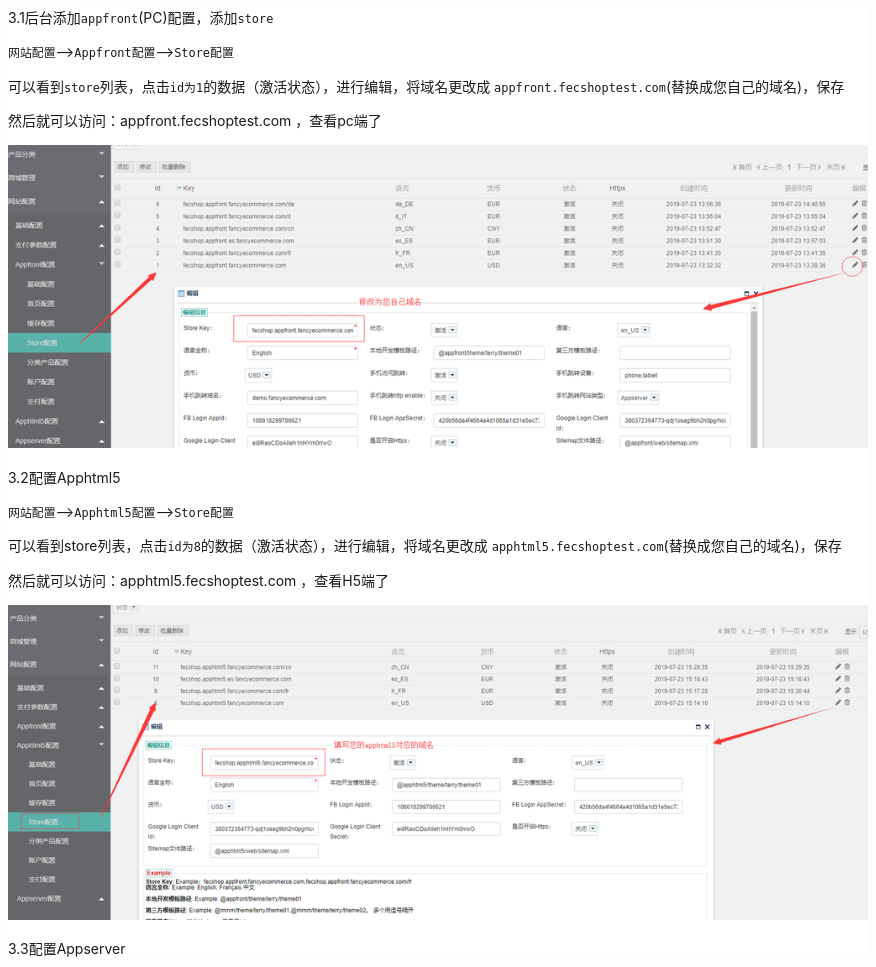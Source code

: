3.1后台添加`appfront`(PC)配置，添加`store`


`网站配置`-->`Appfront配置`-->`Store配置`

可以看到`store`列表，点击`id为1`的数据（激活状态），进行编辑，将域名更改成 `appfront.fecshoptest.com`(替换成您自己的域名)，保存

然后就可以访问：appfront.fecshoptest.com ，查看pc端了

![](images/ff2.png)


3.2配置Apphtml5

`网站配置`-->`Apphtml5配置`-->`Store配置`

可以看到store列表，点击`id为8`的数据（激活状态），进行编辑，将域名更改成 `apphtml5.fecshoptest.com`(替换成您自己的域名)，保存

然后就可以访问：apphtml5.fecshoptest.com ，查看H5端了

![](images/ff3.png)


3.3配置Appserver
